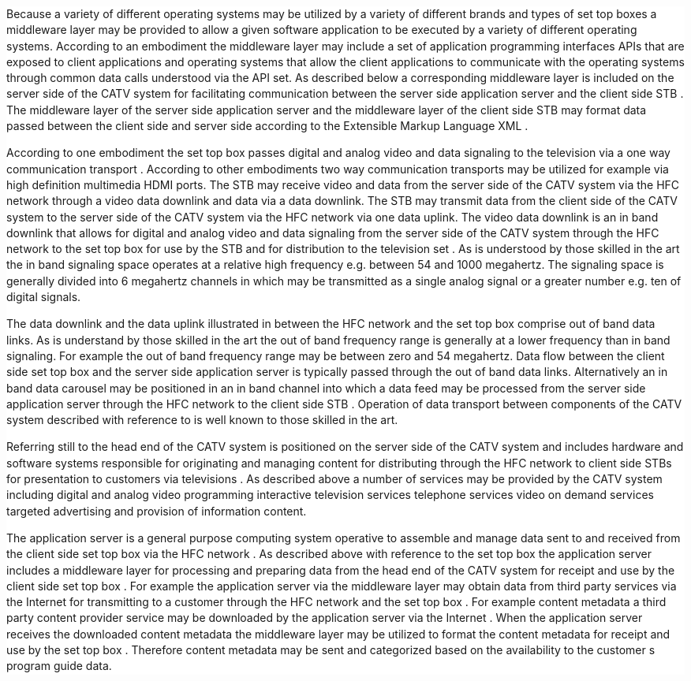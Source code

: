Because a variety of different operating systems may be utilized by a variety of different brands and types of set top boxes a middleware layer may be provided to allow a given software application to be executed by a variety of different operating systems. According to an embodiment the middleware layer may include a set of application programming interfaces APIs that are exposed to client applications and operating systems that allow the client applications to communicate with the operating systems through common data calls understood via the API set. As described below a corresponding middleware layer is included on the server side of the CATV system for facilitating communication between the server side application server and the client side STB . The middleware layer of the server side application server and the middleware layer of the client side STB may format data passed between the client side and server side according to the Extensible Markup Language XML .

According to one embodiment the set top box passes digital and analog video and data signaling to the television via a one way communication transport . According to other embodiments two way communication transports may be utilized for example via high definition multimedia HDMI ports. The STB may receive video and data from the server side of the CATV system via the HFC network through a video data downlink and data via a data downlink. The STB may transmit data from the client side of the CATV system to the server side of the CATV system via the HFC network via one data uplink. The video data downlink is an in band downlink that allows for digital and analog video and data signaling from the server side of the CATV system through the HFC network to the set top box for use by the STB and for distribution to the television set . As is understood by those skilled in the art the in band signaling space operates at a relative high frequency e.g. between 54 and 1000 megahertz. The signaling space is generally divided into 6 megahertz channels in which may be transmitted as a single analog signal or a greater number e.g. ten of digital signals.

The data downlink and the data uplink illustrated in between the HFC network and the set top box comprise out of band data links. As is understand by those skilled in the art the out of band frequency range is generally at a lower frequency than in band signaling. For example the out of band frequency range may be between zero and 54 megahertz. Data flow between the client side set top box and the server side application server is typically passed through the out of band data links. Alternatively an in band data carousel may be positioned in an in band channel into which a data feed may be processed from the server side application server through the HFC network to the client side STB . Operation of data transport between components of the CATV system described with reference to is well known to those skilled in the art.

Referring still to the head end of the CATV system is positioned on the server side of the CATV system and includes hardware and software systems responsible for originating and managing content for distributing through the HFC network to client side STBs for presentation to customers via televisions . As described above a number of services may be provided by the CATV system including digital and analog video programming interactive television services telephone services video on demand services targeted advertising and provision of information content.

The application server is a general purpose computing system operative to assemble and manage data sent to and received from the client side set top box via the HFC network . As described above with reference to the set top box the application server includes a middleware layer for processing and preparing data from the head end of the CATV system for receipt and use by the client side set top box . For example the application server via the middleware layer may obtain data from third party services via the Internet for transmitting to a customer through the HFC network and the set top box . For example content metadata a third party content provider service may be downloaded by the application server via the Internet . When the application server receives the downloaded content metadata the middleware layer may be utilized to format the content metadata for receipt and use by the set top box . Therefore content metadata may be sent and categorized based on the availability to the customer s program guide data.
